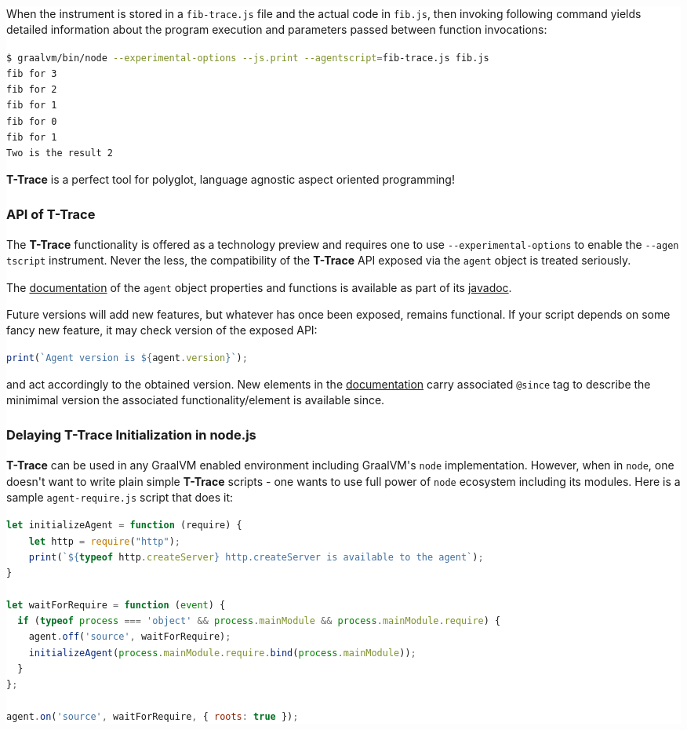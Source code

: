 When the instrument is stored in a `fib-trace.js` file and the actual code
in `fib.js`, then invoking following command yields detailed information about
the program execution and parameters passed between function invocations:

```bash
$ graalvm/bin/node --experimental-options --js.print --agentscript=fib-trace.js fib.js
fib for 3
fib for 2
fib for 1
fib for 0
fib for 1
Two is the result 2
```

**T-Trace** is a perfect tool for polyglot, language agnostic aspect oriented
programming!

### API of **T-Trace**

The **T-Trace** functionality is offered as a technology preview and 
requires one to use `--experimental-options` to enable the `--agentscript`
instrument. Never the less, the compatibility of the **T-Trace** API 
exposed via the `agent` object
is treated seriously.

The [documentation](https://www.graalvm.org/tools/javadoc/com/oracle/truffle/tools/agentscript/AgentScript.html)
of the `agent` object properties and functions is available as part of its
[javadoc](https://www.graalvm.org/tools/javadoc/com/oracle/truffle/tools/agentscript/AgentScript.html#VERSION).

Future versions will add new features, but whatever has
once been exposed, remains functional. If your script depends on some fancy new
feature, it may check version of the exposed API:

```js
print(`Agent version is ${agent.version}`);
```

and act accordingly to the obtained version. New elements in the
[documentation](https://www.graalvm.org/tools/javadoc/com/oracle/truffle/tools/agentscript/AgentScript.html)
carry associated `@since` tag to describe the minimimal version the associated
functionality/element is available since.

### Delaying **T-Trace** Initialization in **node.js**

**T-Trace** can be used in any GraalVM enabled environment including GraalVM's
`node` implementation. However, when in `node`, one doesn't want to write 
plain simple **T-Trace** scripts - one wants to use full power of `node` 
ecosystem including its modules. Here is a sample `agent-require.js` script that does it:

```js
let initializeAgent = function (require) {
    let http = require("http");
    print(`${typeof http.createServer} http.createServer is available to the agent`);
}

let waitForRequire = function (event) {
  if (typeof process === 'object' && process.mainModule && process.mainModule.require) {
    agent.off('source', waitForRequire);
    initializeAgent(process.mainModule.require.bind(process.mainModule));
  }
};

agent.on('source', waitForRequire, { roots: true });
```
